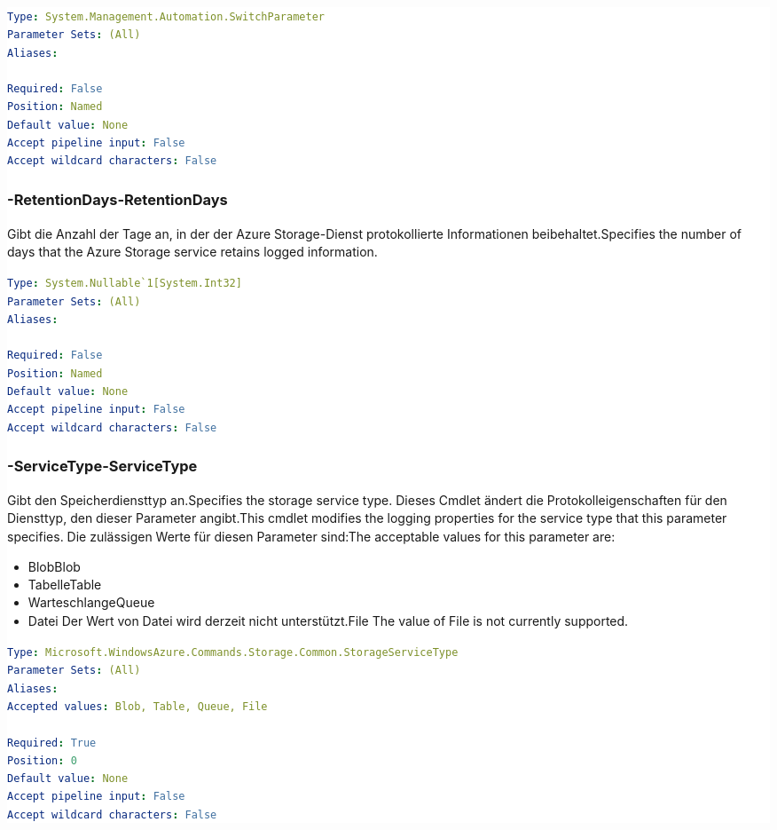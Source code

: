 ```yaml
Type: System.Management.Automation.SwitchParameter
Parameter Sets: (All)
Aliases:

Required: False
Position: Named
Default value: None
Accept pipeline input: False
Accept wildcard characters: False
```

### <span data-ttu-id="c06a0-130">-RetentionDays</span><span class="sxs-lookup"><span data-stu-id="c06a0-130">-RetentionDays</span></span>
<span data-ttu-id="c06a0-131">Gibt die Anzahl der Tage an, in der der Azure Storage-Dienst protokollierte Informationen beibehaltet.</span><span class="sxs-lookup"><span data-stu-id="c06a0-131">Specifies the number of days that the Azure Storage service retains logged information.</span></span>

```yaml
Type: System.Nullable`1[System.Int32]
Parameter Sets: (All)
Aliases:

Required: False
Position: Named
Default value: None
Accept pipeline input: False
Accept wildcard characters: False
```

### <span data-ttu-id="c06a0-132">-ServiceType</span><span class="sxs-lookup"><span data-stu-id="c06a0-132">-ServiceType</span></span>
<span data-ttu-id="c06a0-133">Gibt den Speicherdiensttyp an.</span><span class="sxs-lookup"><span data-stu-id="c06a0-133">Specifies the storage service type.</span></span>
<span data-ttu-id="c06a0-134">Dieses Cmdlet ändert die Protokolleigenschaften für den Diensttyp, den dieser Parameter angibt.</span><span class="sxs-lookup"><span data-stu-id="c06a0-134">This cmdlet modifies the logging properties for the service type that this parameter specifies.</span></span>
<span data-ttu-id="c06a0-135">Die zulässigen Werte für diesen Parameter sind:</span><span class="sxs-lookup"><span data-stu-id="c06a0-135">The acceptable values for this parameter are:</span></span>
- <span data-ttu-id="c06a0-136">Blob</span><span class="sxs-lookup"><span data-stu-id="c06a0-136">Blob</span></span> 
- <span data-ttu-id="c06a0-137">Tabelle</span><span class="sxs-lookup"><span data-stu-id="c06a0-137">Table</span></span>
- <span data-ttu-id="c06a0-138">Warteschlange</span><span class="sxs-lookup"><span data-stu-id="c06a0-138">Queue</span></span>
- <span data-ttu-id="c06a0-139">Datei Der Wert von Datei wird derzeit nicht unterstützt.</span><span class="sxs-lookup"><span data-stu-id="c06a0-139">File The value of File is not currently supported.</span></span>

```yaml
Type: Microsoft.WindowsAzure.Commands.Storage.Common.StorageServiceType
Parameter Sets: (All)
Aliases:
Accepted values: Blob, Table, Queue, File

Required: True
Position: 0
Default value: None
Accept pipeline input: False
Accept wildcard characters: False
```
